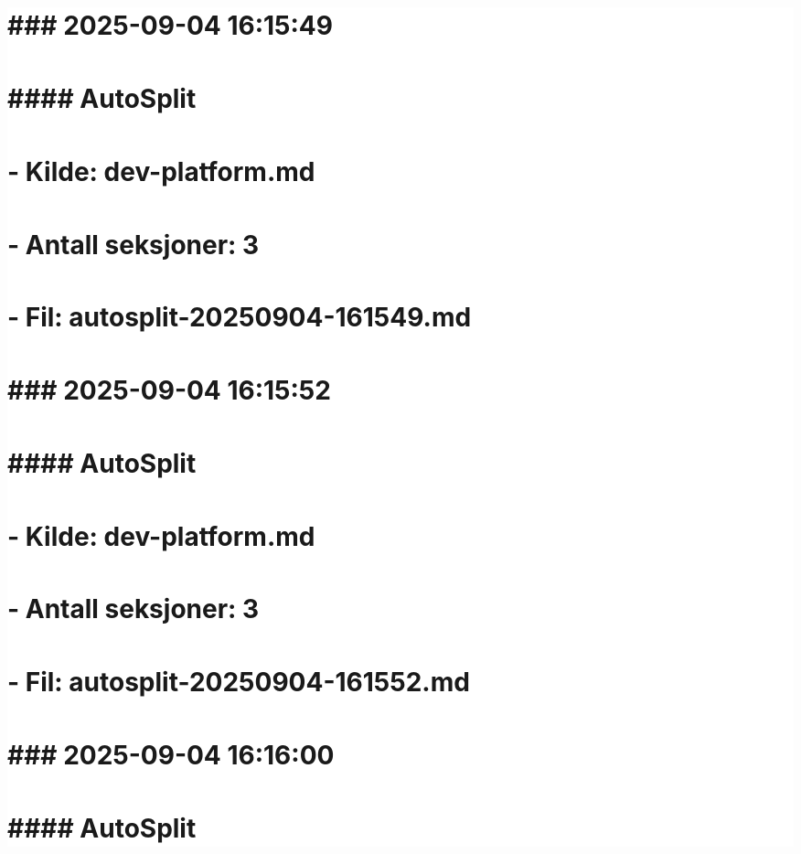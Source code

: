 #

# \### 2025-09-04 16:15:49

# \#### AutoSplit

# \- Kilde: dev-platform.md

# \- Antall seksjoner: 3

# \- Fil: autosplit-20250904-161549.md

#

#

#

#

# \### 2025-09-04 16:15:52

# \#### AutoSplit

# \- Kilde: dev-platform.md

# \- Antall seksjoner: 3

# \- Fil: autosplit-20250904-161552.md

#

#

#

#

# \### 2025-09-04 16:16:00

# \#### AutoSplit
